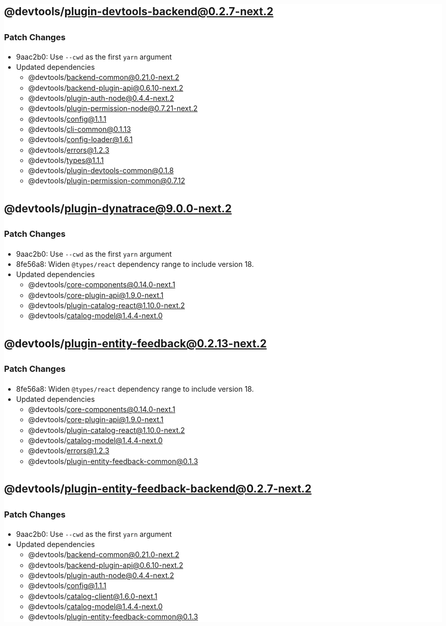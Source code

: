 ## @devtools/plugin-devtools-backend@0.2.7-next.2

### Patch Changes

- 9aac2b0: Use `--cwd` as the first `yarn` argument
- Updated dependencies
  - @devtools/backend-common@0.21.0-next.2
  - @devtools/backend-plugin-api@0.6.10-next.2
  - @devtools/plugin-auth-node@0.4.4-next.2
  - @devtools/plugin-permission-node@0.7.21-next.2
  - @devtools/config@1.1.1
  - @devtools/cli-common@0.1.13
  - @devtools/config-loader@1.6.1
  - @devtools/errors@1.2.3
  - @devtools/types@1.1.1
  - @devtools/plugin-devtools-common@0.1.8
  - @devtools/plugin-permission-common@0.7.12

## @devtools/plugin-dynatrace@9.0.0-next.2

### Patch Changes

- 9aac2b0: Use `--cwd` as the first `yarn` argument
- 8fe56a8: Widen `@types/react` dependency range to include version 18.
- Updated dependencies
  - @devtools/core-components@0.14.0-next.1
  - @devtools/core-plugin-api@1.9.0-next.1
  - @devtools/plugin-catalog-react@1.10.0-next.2
  - @devtools/catalog-model@1.4.4-next.0

## @devtools/plugin-entity-feedback@0.2.13-next.2

### Patch Changes

- 8fe56a8: Widen `@types/react` dependency range to include version 18.
- Updated dependencies
  - @devtools/core-components@0.14.0-next.1
  - @devtools/core-plugin-api@1.9.0-next.1
  - @devtools/plugin-catalog-react@1.10.0-next.2
  - @devtools/catalog-model@1.4.4-next.0
  - @devtools/errors@1.2.3
  - @devtools/plugin-entity-feedback-common@0.1.3

## @devtools/plugin-entity-feedback-backend@0.2.7-next.2

### Patch Changes

- 9aac2b0: Use `--cwd` as the first `yarn` argument
- Updated dependencies
  - @devtools/backend-common@0.21.0-next.2
  - @devtools/backend-plugin-api@0.6.10-next.2
  - @devtools/plugin-auth-node@0.4.4-next.2
  - @devtools/config@1.1.1
  - @devtools/catalog-client@1.6.0-next.1
  - @devtools/catalog-model@1.4.4-next.0
  - @devtools/plugin-entity-feedback-common@0.1.3
